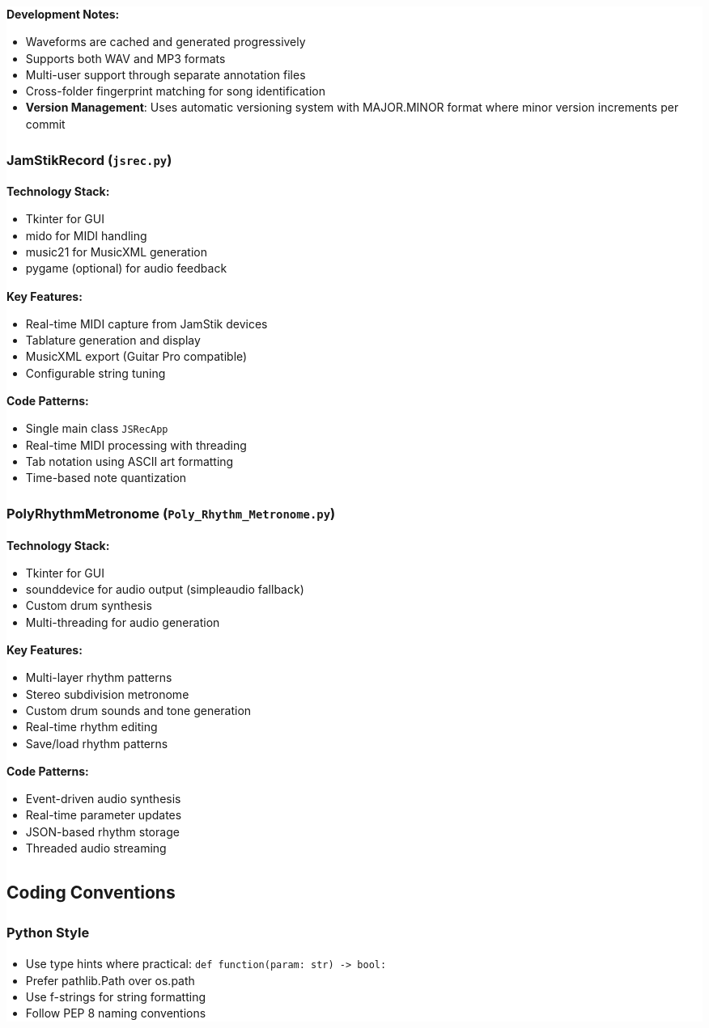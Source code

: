 **Development Notes:**
- Waveforms are cached and generated progressively
- Supports both WAV and MP3 formats
- Multi-user support through separate annotation files
- Cross-folder fingerprint matching for song identification
- **Version Management**: Uses automatic versioning system with MAJOR.MINOR format where minor version increments per commit

### JamStikRecord (`jsrec.py`)

**Technology Stack:**
- Tkinter for GUI
- mido for MIDI handling
- music21 for MusicXML generation
- pygame (optional) for audio feedback

**Key Features:**
- Real-time MIDI capture from JamStik devices
- Tablature generation and display
- MusicXML export (Guitar Pro compatible)
- Configurable string tuning

**Code Patterns:**
- Single main class `JSRecApp`
- Real-time MIDI processing with threading
- Tab notation using ASCII art formatting
- Time-based note quantization

### PolyRhythmMetronome (`Poly_Rhythm_Metronome.py`)

**Technology Stack:**
- Tkinter for GUI
- sounddevice for audio output (simpleaudio fallback)
- Custom drum synthesis
- Multi-threading for audio generation

**Key Features:**
- Multi-layer rhythm patterns
- Stereo subdivision metronome
- Custom drum sounds and tone generation
- Real-time rhythm editing
- Save/load rhythm patterns

**Code Patterns:**
- Event-driven audio synthesis
- Real-time parameter updates
- JSON-based rhythm storage
- Threaded audio streaming

## Coding Conventions

### Python Style
- Use type hints where practical: `def function(param: str) -> bool:`
- Prefer pathlib.Path over os.path
- Use f-strings for string formatting
- Follow PEP 8 naming conventions
